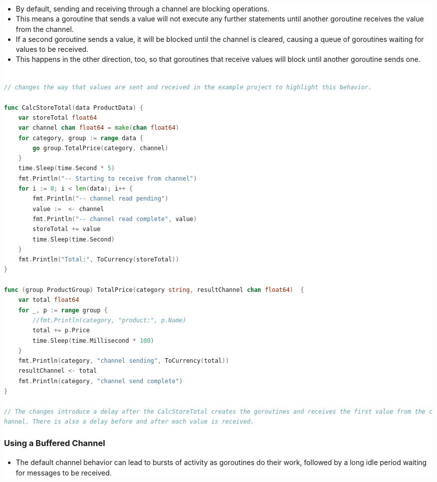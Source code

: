 * By default, sending and receiving through a channel are blocking operations.
* This means a goroutine that sends a value will not execute any further statements until another goroutine receives the value from the channel. 
* If a second goroutine sends a value, it will be blocked until the channel is cleared, causing a queue of goroutines waiting for values to be received. 
* This happens in the other direction, too, so that goroutines that receive values will block until another goroutine sends one. 

```go

// changes the way that values are sent and received in the example project to highlight this behavior.

func CalcStoreTotal(data ProductData) {
    var storeTotal float64
    var channel chan float64 = make(chan float64)
    for category, group := range data {
        go group.TotalPrice(category, channel)
    }
    time.Sleep(time.Second * 5)
    fmt.Println("-- Starting to receive from channel")
    for i := 0; i < len(data); i++ {
        fmt.Println("-- channel read pending")
        value :=  <- channel
        fmt.Println("-- channel read complete", value)
        storeTotal += value
        time.Sleep(time.Second)
    }
    fmt.Println("Total:", ToCurrency(storeTotal))
}

func (group ProductGroup) TotalPrice(category string, resultChannel chan float64)  {
    var total float64
    for _, p := range group {
        //fmt.Println(category, "product:", p.Name)
        total += p.Price
        time.Sleep(time.Millisecond * 100)
    }
    fmt.Println(category, "channel sending", ToCurrency(total))
    resultChannel <- total
    fmt.Println(category, "channel send complete")
}

// The changes introduce a delay after the CalcStoreTotal creates the goroutines and receives the first value from the channel. There is also a delay before and after each value is received.

```

### Using a Buffered Channel

* The default channel behavior can lead to bursts of activity as goroutines do their work, followed by a long idle period waiting for messages to be received. 

